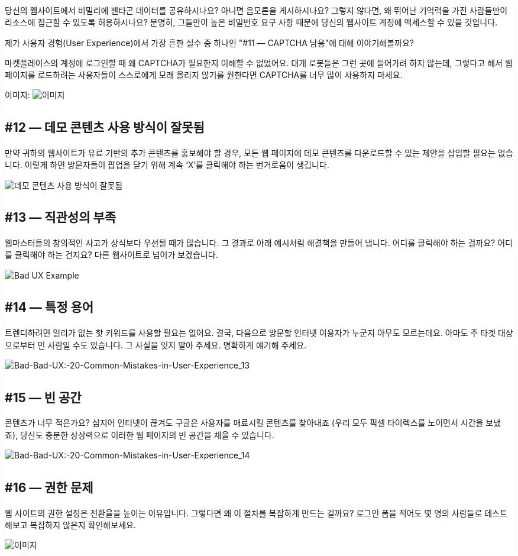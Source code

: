 당신의 웹사이트에서 비밀리에 펜타곤 데이터를 공유하시나요? 아니면 음모론을 게시하시나요? 그렇지 않다면, 왜 뛰어난 기억력을 가진 사람들만이 리소스에 접근할 수 있도록 허용하시나요? 분명히, 그들만이 높은 비밀번호 요구 사항 때문에 당신의 웹사이트 계정에 액세스할 수 있을 것입니다.

<div class="content-ad"></div>

제가 사용자 경험(User Experience)에서 가장 흔한 실수 중 하나인 "#11 — CAPTCHA 남용"에 대해 이야기해볼까요?

마켓플레이스의 계정에 로그인할 때 왜 CAPTCHA가 필요한지 이해할 수 없었어요. 대개 로봇들은 그런 곳에 들어가려 하지 않는데, 그렇다고 해서 웹 페이지를 로드하려는 사용자들이 스스로에게 모래 올리지 않기를 원한다면 CAPTCHA를 너무 많이 사용하지 마세요.

이미지: ![이미지](/assets/img/Bad-Bad-UX:-20-Common-Mistakes-in-User-Experience_10.png)

<div class="content-ad"></div>

## #12 — 데모 콘텐츠 사용 방식이 잘못됨

만약 귀하의 웹사이트가 유료 기반의 추가 콘텐츠를 홍보해야 할 경우, 모든 웹 페이지에 데모 콘텐츠를 다운로드할 수 있는 제안을 삽입할 필요는 없습니다. 이렇게 하면 방문자들이 팝업을 닫기 위해 계속 ‘X’를 클릭해야 하는 번거로움이 생깁니다.

![데모 콘텐츠 사용 방식이 잘못됨](/assets/img/Bad-Bad-UX:-20-Common-Mistakes-in-User-Experience_11.png)

## #13 — 직관성의 부족

<div class="content-ad"></div>

웹마스터들의 창의적인 사고가 상식보다 우선될 때가 많습니다. 그 결과로 아래 예시처럼 해결책을 만들어 냅니다. 어디를 클릭해야 하는 걸까요? 어디를 클릭해야 하는 건지요? 다른 웹사이트로 넘어가 보겠습니다.

![Bad UX Example](/assets/img/Bad-Bad-UX:-20-Common-Mistakes-in-User-Experience_12.png)

## #14 — 특정 용어

트렌디하려면 일리가 없는 핫 키워드를 사용할 필요는 없어요. 결국, 다음으로 방문할 인터넷 이용자가 누군지 아무도 모르는데요. 아마도 주 타겟 대상으로부터 먼 사람일 수도 있습니다. 그 사실을 잊지 말아 주세요. 명확하게 얘기해 주세요.

<div class="content-ad"></div>

![Bad-Bad-UX:-20-Common-Mistakes-in-User-Experience_13](/assets/img/Bad-Bad-UX:-20-Common-Mistakes-in-User-Experience_13.png)

## #15 — 빈 공간

콘텐츠가 너무 적은가요? 심지어 인터넷이 끊겨도 구글은 사용자를 매료시킬 콘텐츠를 찾아내죠 (우리 모두 픽셀 타이렉스를 노이면서 시간을 보냈죠), 당신도 충분한 상상력으로 이러한 웹 페이지의 빈 공간을 채울 수 있습니다.

![Bad-Bad-UX:-20-Common-Mistakes-in-User-Experience_14](/assets/img/Bad-Bad-UX:-20-Common-Mistakes-in-User-Experience_14.png)

<div class="content-ad"></div>

## #16 — 권한 문제

웹 사이트의 권한 설정은 전환율을 높이는 이유입니다. 그렇다면 왜 이 절차를 복잡하게 만드는 걸까요? 로그인 폼을 적어도 몇 명의 사람들로 테스트해보고 복잡하지 않은지 확인해보세요.

![이미지](/assets/img/Bad-Bad-UX:-20-Common-Mistakes-in-User-Experience_15.png)

